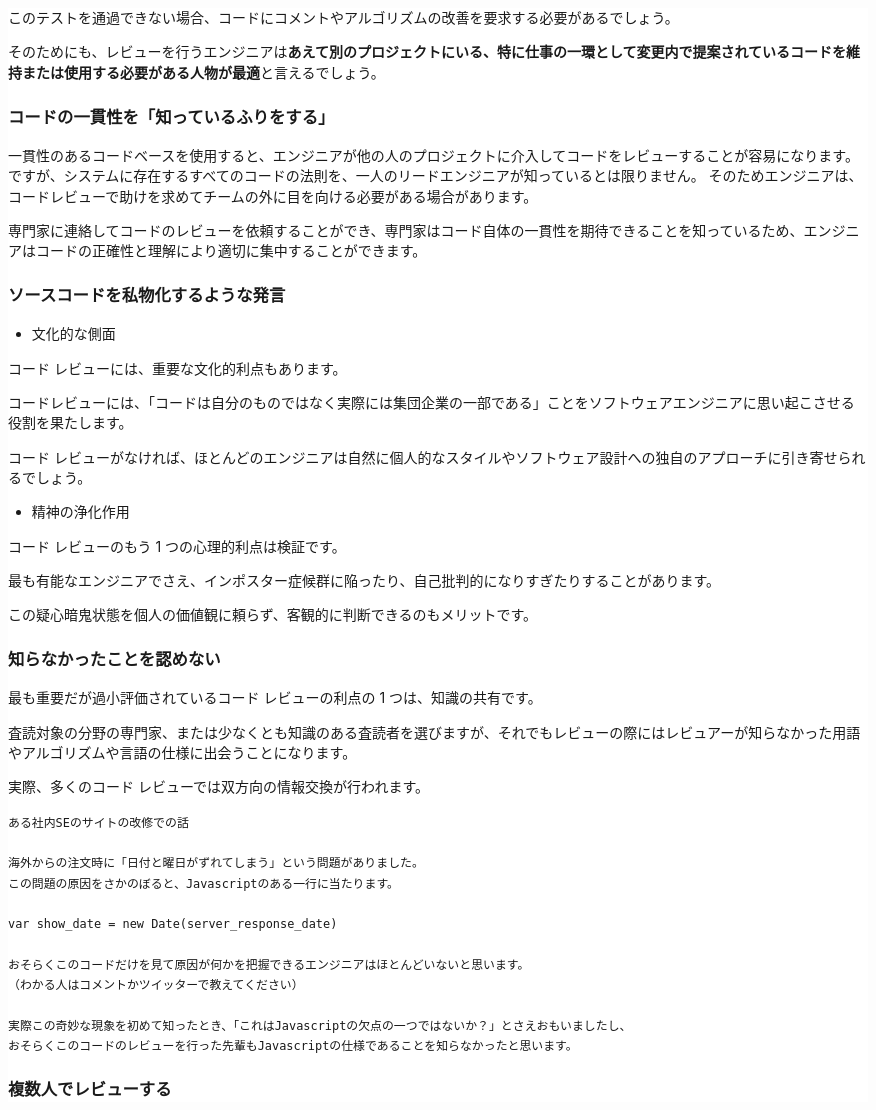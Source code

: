 このテストを通過できない場合、コードにコメントやアルゴリズムの改善を要求する必要があるでしょう。

そのためにも、レビューを行うエンジニアは**あえて別のプロジェクトにいる、特に仕事の一環として変更内で提案されているコードを維持または使用する必要がある人物が最適**と言えるでしょう。



### コードの一貫性を「知っているふりをする」

一貫性のあるコードベースを使用すると、エンジニアが他の人のプロジェクトに介入してコードをレビューすることが容易になります。
ですが、システムに存在するすべてのコードの法則を、一人のリードエンジニアが知っているとは限りません。
そのためエンジニアは、コードレビューで助けを求めてチームの外に目を向ける必要がある場合があります。

専門家に連絡してコードのレビューを依頼することができ、専門家はコード自体の一貫性を期待できることを知っているため、エンジニアはコードの正確性と理解により適切に集中することができます。


### ソースコードを私物化するような発言

- 文化的な側面

コード レビューには、重要な文化的利点もあります。

コードレビューには、「コードは自分のものではなく実際には集団企業の一部である」ことをソフトウェアエンジニアに思い起こさせる役割を果たします。

コード レビューがなければ、ほとんどのエンジニアは自然に個人的なスタイルやソフトウェア設計への独自のアプローチに引き寄せられるでしょう。

- 精神の浄化作用

コード レビューのもう 1 つの心理的利点は検証です。

最も有能なエンジニアでさえ、インポスター症候群に陥ったり、自己批判的になりすぎたりすることがあります。

この疑心暗鬼状態を個人の価値観に頼らず、客観的に判断できるのもメリットです。


### 知らなかったことを認めない

最も重要だが過小評価されているコード レビューの利点の 1 つは、知識の共有です。

査読対象の分野の専門家、または少なくとも知識のある査読者を選びますが、それでもレビューの際にはレビュアーが知らなかった用語やアルゴリズムや言語の仕様に出会うことになります。

実際、多くのコード レビューでは双方向の情報交換が行われます。

```
ある社内SEのサイトの改修での話

海外からの注文時に「日付と曜日がずれてしまう」という問題がありました。
この問題の原因をさかのぼると、Javascriptのある一行に当たります。

var show_date = new Date(server_response_date)

おそらくこのコードだけを見て原因が何かを把握できるエンジニアはほとんどいないと思います。
（わかる人はコメントかツイッターで教えてください）

実際この奇妙な現象を初めて知ったとき、「これはJavascriptの欠点の一つではないか？」とさえおもいましたし、
おそらくこのコードのレビューを行った先輩もJavascriptの仕様であることを知らなかったと思います。
```


### 複数人でレビューする
